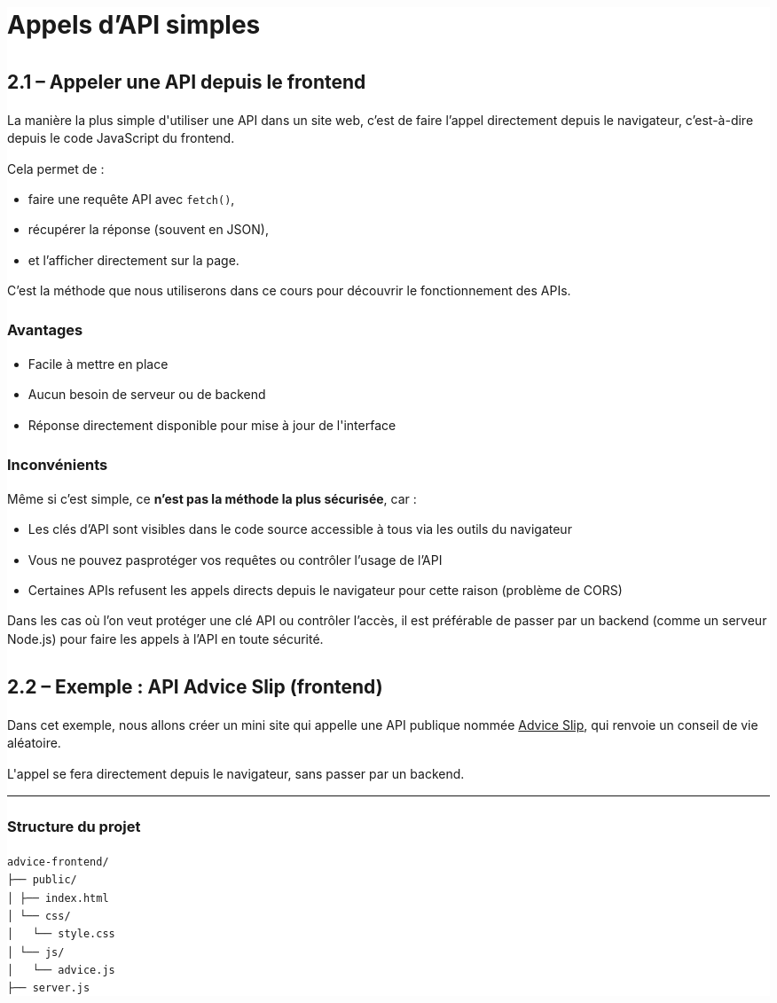 # Appels d’API simples

## 2.1 – Appeler une API depuis le frontend

La manière la plus simple d'utiliser une API dans un site web, c’est de faire l’appel directement depuis le navigateur, c’est-à-dire depuis le code JavaScript du frontend.

Cela permet de :

- faire une requête API avec `fetch()`,

- récupérer la réponse (souvent en JSON),

- et l’afficher directement sur la page.

C’est la méthode que nous utiliserons dans ce cours pour découvrir le fonctionnement des APIs.


### Avantages

- Facile à mettre en place

- Aucun besoin de serveur ou de backend

- Réponse directement disponible pour mise à jour de l'interface


### Inconvénients

Même si c’est simple, ce **n’est pas la méthode la plus sécurisée**, car :

- Les clés d’API sont visibles dans le code source accessible à tous via les outils du navigateur

- Vous ne pouvez pasprotéger vos requêtes ou contrôler l’usage de l’API

- Certaines APIs refusent les appels directs depuis le navigateur pour cette raison (problème de CORS)


Dans les cas où l’on veut protéger une clé API ou contrôler l’accès, il est préférable de passer par un backend (comme un serveur Node.js) pour faire les appels à l’API en toute sécurité.


## 2.2 – Exemple : API Advice Slip (frontend)

Dans cet exemple, nous allons créer un mini site qui appelle une API publique nommée [Advice Slip](https://api.adviceslip.com), qui renvoie un conseil de vie aléatoire.

L'appel se fera directement depuis le navigateur, sans passer par un backend.

---

### Structure du projet

```php-template
advice-frontend/
├── public/
│ ├── index.html
│ └── css/
│   └── style.css
│ └── js/
│   └── advice.js
├── server.js
```
